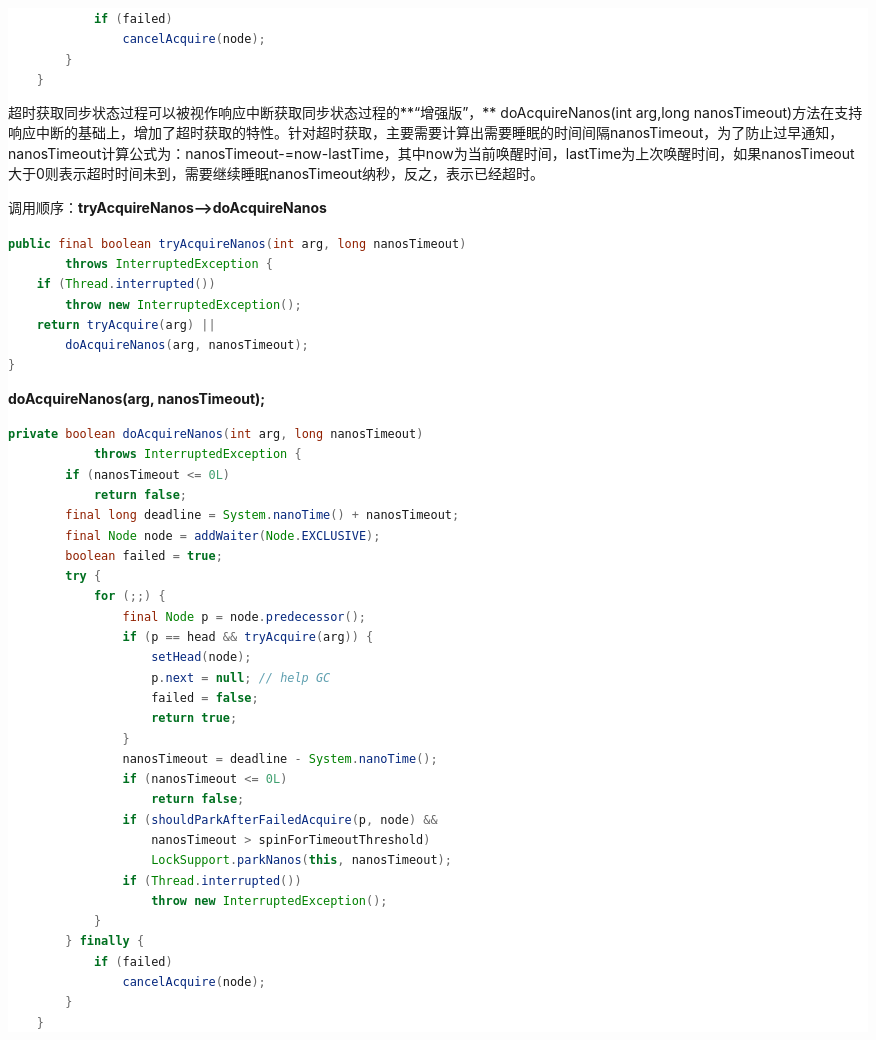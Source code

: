 ```java
            if (failed)
                cancelAcquire(node);
        }
    }
```

超时获取同步状态过程可以被视作响应中断获取同步状态过程的**“增强版”，**
doAcquireNanos(int arg,long nanosTimeout)方法在支持响应中断的基础上，增加了超时获取的特性。针对超时获取，主要需要计算出需要睡眠的时间间隔nanosTimeout，为了防止过早通知，nanosTimeout计算公式为：nanosTimeout-=now-lastTime，其中now为当前唤醒时间，lastTime为上次唤醒时间，如果nanosTimeout大于0则表示超时时间未到，需要继续睡眠nanosTimeout纳秒，反之，表示已经超时。

调用顺序：**tryAcquireNanos——>doAcquireNanos**

```java
public final boolean tryAcquireNanos(int arg, long nanosTimeout)
        throws InterruptedException {
    if (Thread.interrupted())
        throw new InterruptedException();
    return tryAcquire(arg) ||
        doAcquireNanos(arg, nanosTimeout);
}
```

**doAcquireNanos(arg, nanosTimeout);**

```java
private boolean doAcquireNanos(int arg, long nanosTimeout)
            throws InterruptedException {
        if (nanosTimeout <= 0L)
            return false;
        final long deadline = System.nanoTime() + nanosTimeout;
        final Node node = addWaiter(Node.EXCLUSIVE);
        boolean failed = true;
        try {
            for (;;) {
                final Node p = node.predecessor();
                if (p == head && tryAcquire(arg)) {
                    setHead(node);
                    p.next = null; // help GC
                    failed = false;
                    return true;
                }
                nanosTimeout = deadline - System.nanoTime();
                if (nanosTimeout <= 0L)
                    return false;
                if (shouldParkAfterFailedAcquire(p, node) &&
                    nanosTimeout > spinForTimeoutThreshold)
                    LockSupport.parkNanos(this, nanosTimeout);
                if (Thread.interrupted())
                    throw new InterruptedException();
            }
        } finally {
            if (failed)
                cancelAcquire(node);
        }
    }
```
